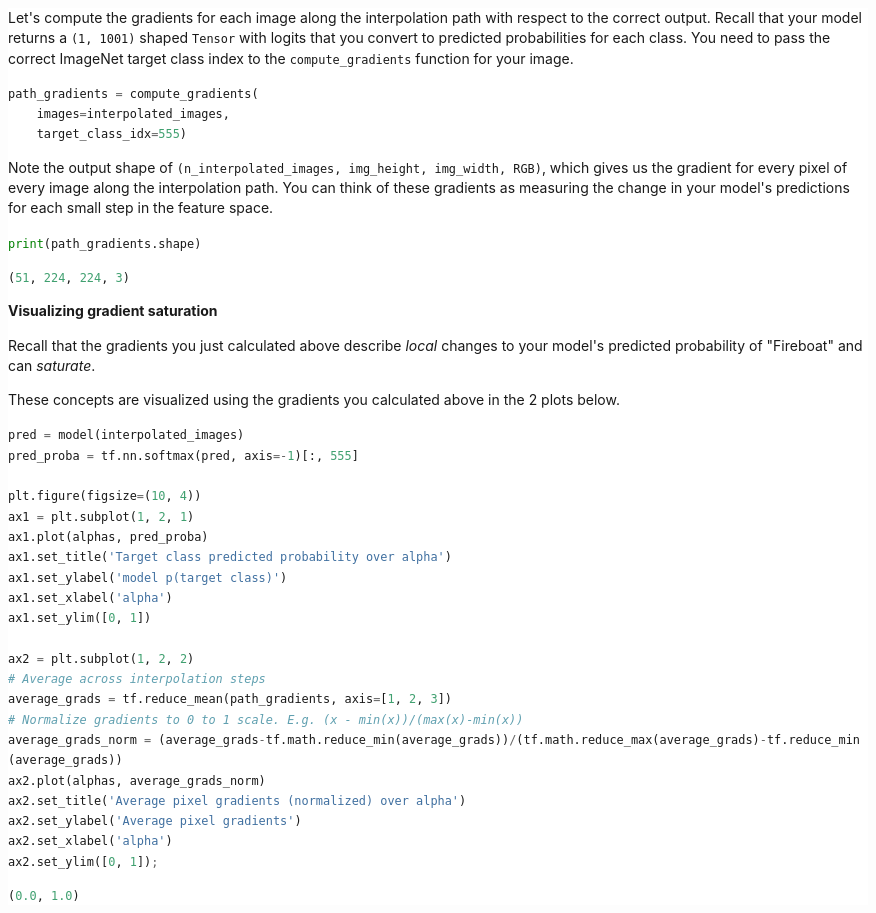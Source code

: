 Let's compute the gradients for each image along the interpolation path with respect to the correct output. Recall that your model returns a `(1, 1001)` shaped `Tensor` with logits that you convert to predicted probabilities for each class. You need to pass the correct ImageNet target class index to the `compute_gradients` function for your image.

```py
path_gradients = compute_gradients(
    images=interpolated_images,
    target_class_idx=555) 
```

Note the output shape of `(n_interpolated_images, img_height, img_width, RGB)`, which gives us the gradient for every pixel of every image along the interpolation path. You can think of these gradients as measuring the change in your model's predictions for each small step in the feature space.

```py
print(path_gradients.shape) 
```

```py
(51, 224, 224, 3)

```

**Visualizing gradient saturation**

Recall that the gradients you just calculated above describe *local* changes to your model's predicted probability of "Fireboat" and can *saturate*.

These concepts are visualized using the gradients you calculated above in the 2 plots below.

```py
pred = model(interpolated_images)
pred_proba = tf.nn.softmax(pred, axis=-1)[:, 555]

plt.figure(figsize=(10, 4))
ax1 = plt.subplot(1, 2, 1)
ax1.plot(alphas, pred_proba)
ax1.set_title('Target class predicted probability over alpha')
ax1.set_ylabel('model p(target class)')
ax1.set_xlabel('alpha')
ax1.set_ylim([0, 1])

ax2 = plt.subplot(1, 2, 2)
# Average across interpolation steps
average_grads = tf.reduce_mean(path_gradients, axis=[1, 2, 3])
# Normalize gradients to 0 to 1 scale. E.g. (x - min(x))/(max(x)-min(x))
average_grads_norm = (average_grads-tf.math.reduce_min(average_grads))/(tf.math.reduce_max(average_grads)-tf.reduce_min(average_grads))
ax2.plot(alphas, average_grads_norm)
ax2.set_title('Average pixel gradients (normalized) over alpha')
ax2.set_ylabel('Average pixel gradients')
ax2.set_xlabel('alpha')
ax2.set_ylim([0, 1]); 
```

```py
(0.0, 1.0)

```
